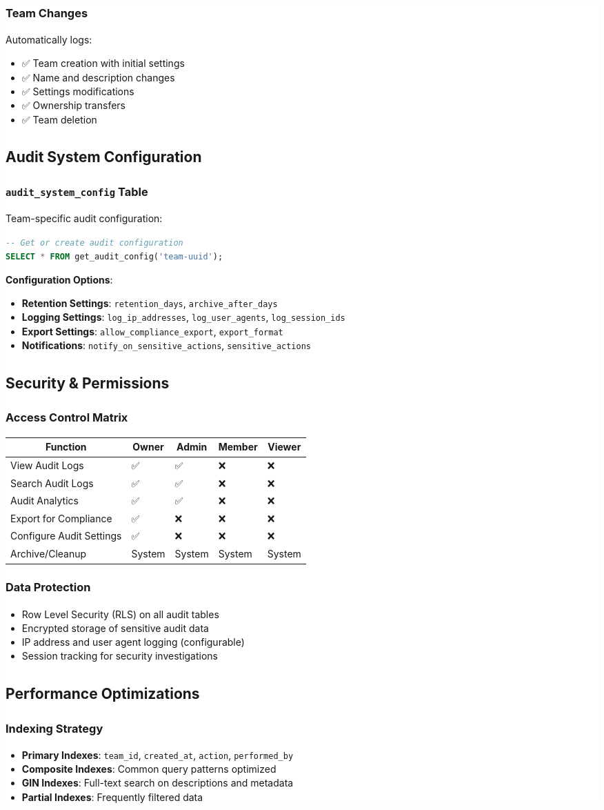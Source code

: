 ### Team Changes
Automatically logs:
- ✅ Team creation with initial settings
- ✅ Name and description changes
- ✅ Settings modifications
- ✅ Ownership transfers
- ✅ Team deletion

## Audit System Configuration

### `audit_system_config` Table
Team-specific audit configuration:

```sql
-- Get or create audit configuration
SELECT * FROM get_audit_config('team-uuid');
```

**Configuration Options**:
- **Retention Settings**: `retention_days`, `archive_after_days`
- **Logging Settings**: `log_ip_addresses`, `log_user_agents`, `log_session_ids`
- **Export Settings**: `allow_compliance_export`, `export_format`
- **Notifications**: `notify_on_sensitive_actions`, `sensitive_actions`

## Security & Permissions

### **Access Control Matrix**

| Function | Owner | Admin | Member | Viewer |
|----------|-------|-------|--------|--------|
| View Audit Logs | ✅ | ✅ | ❌ | ❌ |
| Search Audit Logs | ✅ | ✅ | ❌ | ❌ |
| Audit Analytics | ✅ | ✅ | ❌ | ❌ |
| Export for Compliance | ✅ | ❌ | ❌ | ❌ |
| Configure Audit Settings | ✅ | ❌ | ❌ | ❌ |
| Archive/Cleanup | System | System | System | System |

### **Data Protection**
- Row Level Security (RLS) on all audit tables
- Encrypted storage of sensitive audit data
- IP address and user agent logging (configurable)
- Session tracking for security investigations

## Performance Optimizations

### **Indexing Strategy**
- **Primary Indexes**: `team_id`, `created_at`, `action`, `performed_by`
- **Composite Indexes**: Common query patterns optimized
- **GIN Indexes**: Full-text search on descriptions and metadata
- **Partial Indexes**: Frequently filtered data
